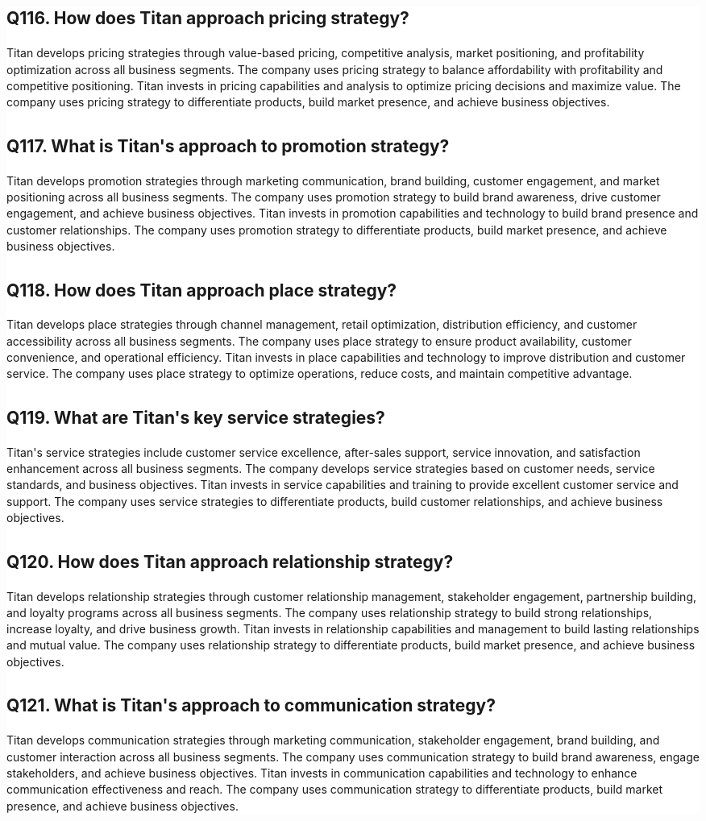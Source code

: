 ## Q116. How does Titan approach pricing strategy?
Titan develops pricing strategies through value-based pricing, competitive analysis, market positioning, and profitability optimization across all business segments. The company uses pricing strategy to balance affordability with profitability and competitive positioning. Titan invests in pricing capabilities and analysis to optimize pricing decisions and maximize value. The company uses pricing strategy to differentiate products, build market presence, and achieve business objectives.

## Q117. What is Titan's approach to promotion strategy?
Titan develops promotion strategies through marketing communication, brand building, customer engagement, and market positioning across all business segments. The company uses promotion strategy to build brand awareness, drive customer engagement, and achieve business objectives. Titan invests in promotion capabilities and technology to build brand presence and customer relationships. The company uses promotion strategy to differentiate products, build market presence, and achieve business objectives.

## Q118. How does Titan approach place strategy?
Titan develops place strategies through channel management, retail optimization, distribution efficiency, and customer accessibility across all business segments. The company uses place strategy to ensure product availability, customer convenience, and operational efficiency. Titan invests in place capabilities and technology to improve distribution and customer service. The company uses place strategy to optimize operations, reduce costs, and maintain competitive advantage.

## Q119. What are Titan's key service strategies?
Titan's service strategies include customer service excellence, after-sales support, service innovation, and satisfaction enhancement across all business segments. The company develops service strategies based on customer needs, service standards, and business objectives. Titan invests in service capabilities and training to provide excellent customer service and support. The company uses service strategies to differentiate products, build customer relationships, and achieve business objectives.

## Q120. How does Titan approach relationship strategy?
Titan develops relationship strategies through customer relationship management, stakeholder engagement, partnership building, and loyalty programs across all business segments. The company uses relationship strategy to build strong relationships, increase loyalty, and drive business growth. Titan invests in relationship capabilities and management to build lasting relationships and mutual value. The company uses relationship strategy to differentiate products, build market presence, and achieve business objectives.

## Q121. What is Titan's approach to communication strategy?
Titan develops communication strategies through marketing communication, stakeholder engagement, brand building, and customer interaction across all business segments. The company uses communication strategy to build brand awareness, engage stakeholders, and achieve business objectives. Titan invests in communication capabilities and technology to enhance communication effectiveness and reach. The company uses communication strategy to differentiate products, build market presence, and achieve business objectives.

